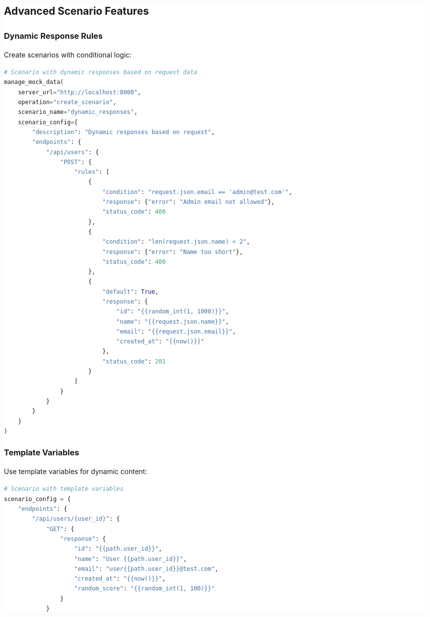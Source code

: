## Advanced Scenario Features

### Dynamic Response Rules

Create scenarios with conditional logic:

```python
# Scenario with dynamic responses based on request data
manage_mock_data(
    server_url="http://localhost:8000",
    operation="create_scenario",
    scenario_name="dynamic_responses",
    scenario_config={
        "description": "Dynamic responses based on request",
        "endpoints": {
            "/api/users": {
                "POST": {
                    "rules": [
                        {
                            "condition": "request.json.email == 'admin@test.com'",
                            "response": {"error": "Admin email not allowed"},
                            "status_code": 400
                        },
                        {
                            "condition": "len(request.json.name) < 2",
                            "response": {"error": "Name too short"},
                            "status_code": 400
                        },
                        {
                            "default": True,
                            "response": {
                                "id": "{{random_int(1, 1000)}}",
                                "name": "{{request.json.name}}",
                                "email": "{{request.json.email}}",
                                "created_at": "{{now()}}"
                            },
                            "status_code": 201
                        }
                    ]
                }
            }
        }
    }
)
```

### Template Variables

Use template variables for dynamic content:

```python
# Scenario with template variables
scenario_config = {
    "endpoints": {
        "/api/users/{user_id}": {
            "GET": {
                "response": {
                    "id": "{{path.user_id}}",
                    "name": "User {{path.user_id}}",
                    "email": "user{{path.user_id}}@test.com",
                    "created_at": "{{now()}}",
                    "random_score": "{{random_int(1, 100)}}"
                }
            }
```